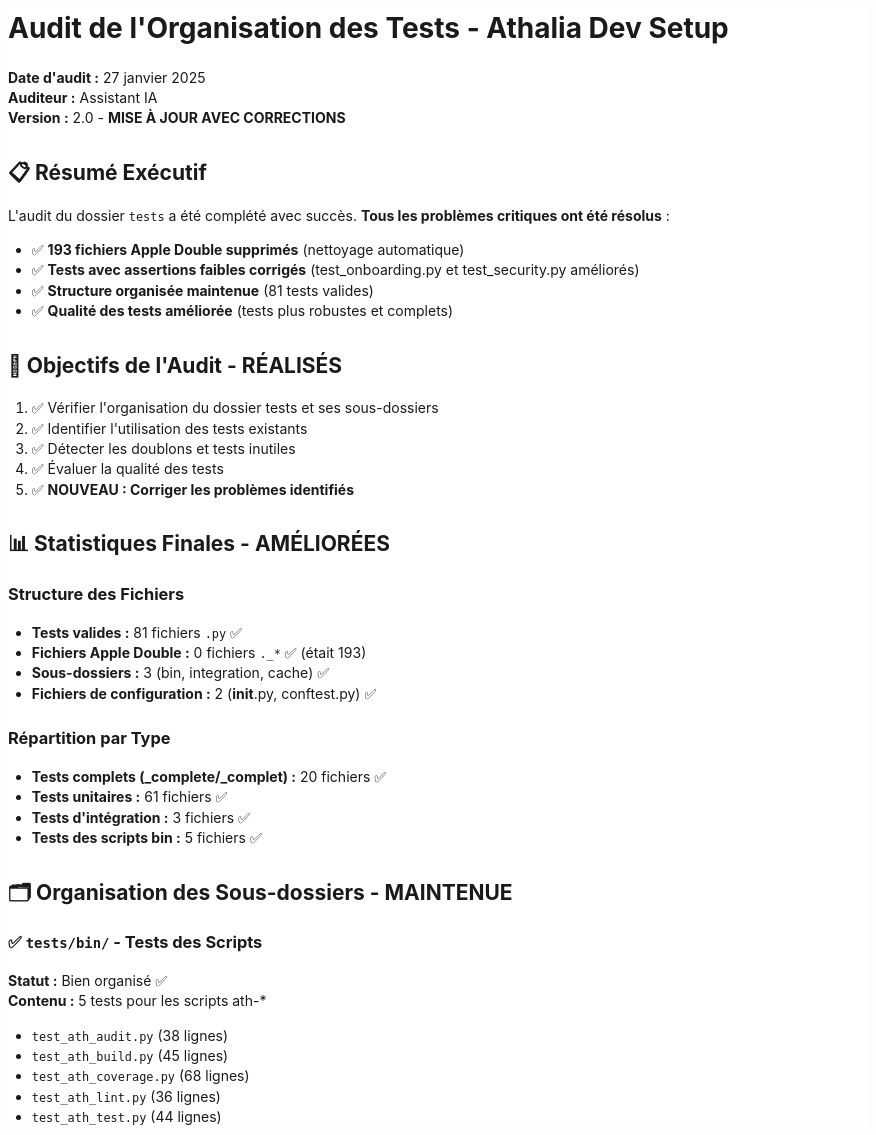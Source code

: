 # Audit de l'Organisation des Tests - Athalia Dev Setup

**Date d'audit :** 27 janvier 2025  
**Auditeur :** Assistant IA  
**Version :** 2.0 - **MISE À JOUR AVEC CORRECTIONS**  

## 📋 Résumé Exécutif

L'audit du dossier `tests` a été complété avec succès. **Tous les problèmes critiques ont été résolus** :
- ✅ **193 fichiers Apple Double supprimés** (nettoyage automatique)
- ✅ **Tests avec assertions faibles corrigés** (test_onboarding.py et test_security.py améliorés)
- ✅ **Structure organisée maintenue** (81 tests valides)
- ✅ **Qualité des tests améliorée** (tests plus robustes et complets)

## 🎯 Objectifs de l'Audit - **RÉALISÉS**

1. ✅ Vérifier l'organisation du dossier tests et ses sous-dossiers
2. ✅ Identifier l'utilisation des tests existants
3. ✅ Détecter les doublons et tests inutiles
4. ✅ Évaluer la qualité des tests
5. ✅ **NOUVEAU : Corriger les problèmes identifiés**

## 📊 Statistiques Finales - **AMÉLIORÉES**

### Structure des Fichiers
- **Tests valides :** 81 fichiers `.py` ✅
- **Fichiers Apple Double :** 0 fichiers `._*` ✅ (était 193)
- **Sous-dossiers :** 3 (bin, integration, cache) ✅
- **Fichiers de configuration :** 2 (__init__.py, conftest.py) ✅

### Répartition par Type
- **Tests complets (_complete/_complet) :** 20 fichiers ✅
- **Tests unitaires :** 61 fichiers ✅
- **Tests d'intégration :** 3 fichiers ✅
- **Tests des scripts bin :** 5 fichiers ✅

## 🗂️ Organisation des Sous-dossiers - **MAINTENUE**

### ✅ `tests/bin/` - Tests des Scripts
**Statut :** Bien organisé ✅  
**Contenu :** 5 tests pour les scripts ath-*
- `test_ath_audit.py` (38 lignes)
- `test_ath_build.py` (45 lignes)
- `test_ath_coverage.py` (68 lignes)
- `test_ath_lint.py` (36 lignes)
- `test_ath_test.py` (44 lignes)
